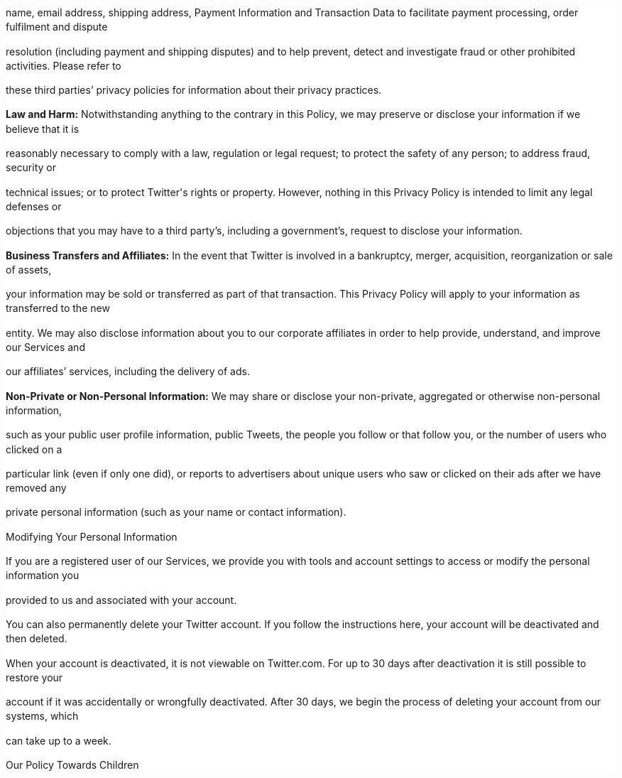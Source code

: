 name, email address, shipping address, Payment Information and Transaction Data to facilitate payment processing, order fulfilment and dispute

resolution (including payment and shipping disputes) and to help prevent, detect and investigate fraud or other prohibited activities. Please refer to

these third parties’ privacy policies for information about their privacy practices.

**Law and Harm:** Notwithstanding anything to the contrary in this Policy, we may preserve or disclose your information if we believe that it is

reasonably necessary to comply with a law, regulation or legal request; to protect the safety of any person; to address fraud, security or

technical issues; or to protect Twitter's rights or property. However, nothing in this Privacy Policy is intended to limit any legal defenses or

objections that you may have to a third party’s, including a government’s, request to disclose your information.

**Business Transfers and Affiliates:** In the event that Twitter is involved in a bankruptcy, merger, acquisition, reorganization or sale of assets,

your information may be sold or transferred as part of that transaction. This Privacy Policy will apply to your information as transferred to the new

entity. We may also disclose information about you to our corporate affiliates in order to help provide, understand, and improve our Services and

our affiliates’ services, including the delivery of ads.

**Non-Private or Non-Personal Information:** We may share or disclose your non-private, aggregated or otherwise non-personal information,

such as your public user profile information, public Tweets, the people you follow or that follow you, or the number of users who clicked on a

particular link (even if only one did), or reports to advertisers about unique users who saw or clicked on their ads after we have removed any

private personal information (such as your name or contact information).

Modifying Your Personal Information

If you are a registered user of our Services, we provide you with tools and account settings to access or modify the personal information you

provided to us and associated with your account.

You can also permanently delete your Twitter account. If you follow the instructions here, your account will be deactivated and then deleted.

When your account is deactivated, it is not viewable on Twitter.com. For up to 30 days after deactivation it is still possible to restore your

account if it was accidentally or wrongfully deactivated. After 30 days, we begin the process of deleting your account from our systems, which

can take up to a week.

Our Policy Towards Children
